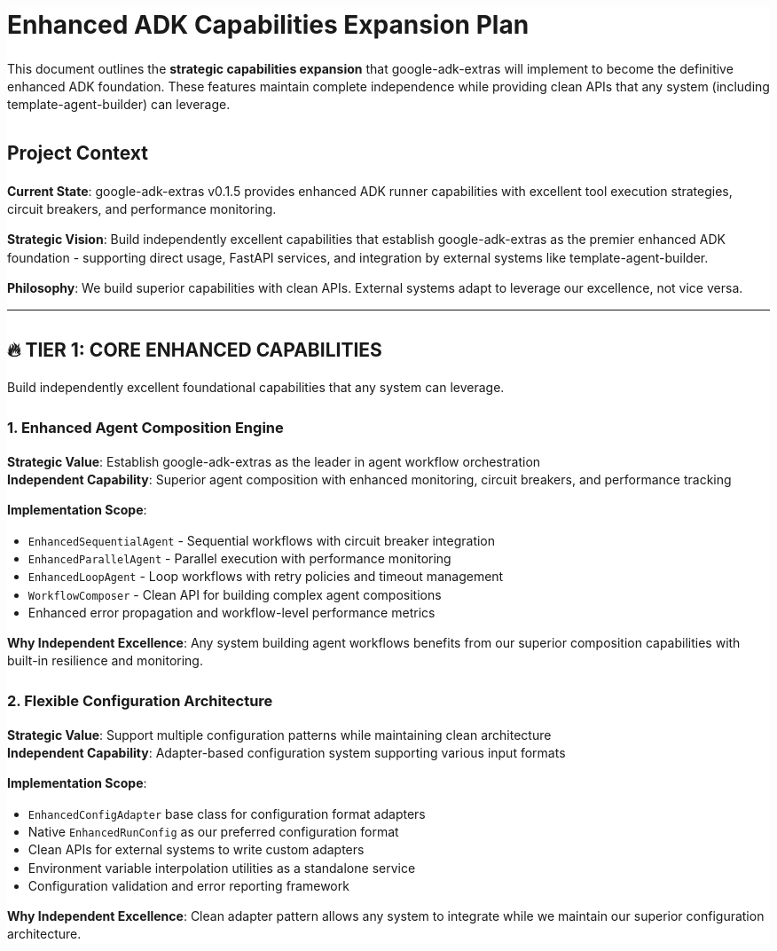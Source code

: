 # Enhanced ADK Capabilities Expansion Plan

This document outlines the **strategic capabilities expansion** that google-adk-extras will implement to become the definitive enhanced ADK foundation. These features maintain complete independence while providing clean APIs that any system (including template-agent-builder) can leverage.

## Project Context

**Current State**: google-adk-extras v0.1.5 provides enhanced ADK runner capabilities with excellent tool execution strategies, circuit breakers, and performance monitoring.

**Strategic Vision**: Build independently excellent capabilities that establish google-adk-extras as the premier enhanced ADK foundation - supporting direct usage, FastAPI services, and integration by external systems like template-agent-builder.

**Philosophy**: We build superior capabilities with clean APIs. External systems adapt to leverage our excellence, not vice versa.

---

## 🔥 TIER 1: CORE ENHANCED CAPABILITIES

Build independently excellent foundational capabilities that any system can leverage.

### 1. Enhanced Agent Composition Engine
**Strategic Value**: Establish google-adk-extras as the leader in agent workflow orchestration  
**Independent Capability**: Superior agent composition with enhanced monitoring, circuit breakers, and performance tracking

**Implementation Scope**:
- `EnhancedSequentialAgent` - Sequential workflows with circuit breaker integration
- `EnhancedParallelAgent` - Parallel execution with performance monitoring
- `EnhancedLoopAgent` - Loop workflows with retry policies and timeout management
- `WorkflowComposer` - Clean API for building complex agent compositions
- Enhanced error propagation and workflow-level performance metrics

**Why Independent Excellence**: Any system building agent workflows benefits from our superior composition capabilities with built-in resilience and monitoring.

### 2. Flexible Configuration Architecture
**Strategic Value**: Support multiple configuration patterns while maintaining clean architecture  
**Independent Capability**: Adapter-based configuration system supporting various input formats

**Implementation Scope**:
- `EnhancedConfigAdapter` base class for configuration format adapters
- Native `EnhancedRunConfig` as our preferred configuration format
- Clean APIs for external systems to write custom adapters
- Environment variable interpolation utilities as a standalone service
- Configuration validation and error reporting framework

**Why Independent Excellence**: Clean adapter pattern allows any system to integrate while we maintain our superior configuration architecture.
